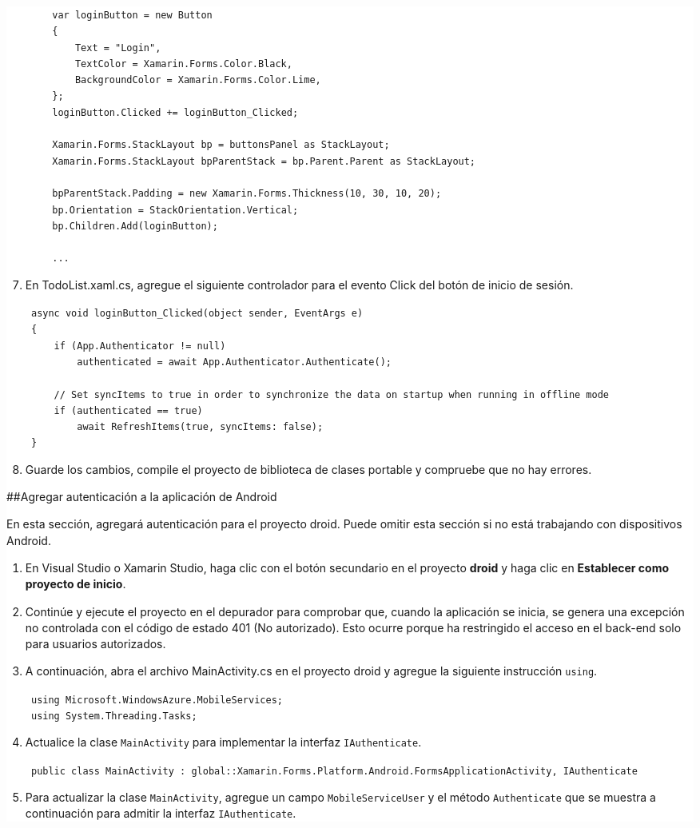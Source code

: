             var loginButton = new Button
            {
                Text = "Login",
                TextColor = Xamarin.Forms.Color.Black,
                BackgroundColor = Xamarin.Forms.Color.Lime,
            };
            loginButton.Clicked += loginButton_Clicked;

            Xamarin.Forms.StackLayout bp = buttonsPanel as StackLayout;
            Xamarin.Forms.StackLayout bpParentStack = bp.Parent.Parent as StackLayout;

            bpParentStack.Padding = new Xamarin.Forms.Thickness(10, 30, 10, 20);
            bp.Orientation = StackOrientation.Vertical;
            bp.Children.Add(loginButton);

			...

7. En TodoList.xaml.cs, agregue el siguiente controlador para el evento Click del botón de inicio de sesión.

        async void loginButton_Clicked(object sender, EventArgs e)
        {
            if (App.Authenticator != null)
                authenticated = await App.Authenticator.Authenticate();

            // Set syncItems to true in order to synchronize the data on startup when running in offline mode
            if (authenticated == true)
                await RefreshItems(true, syncItems: false);
        }


8. Guarde los cambios, compile el proyecto de biblioteca de clases portable y compruebe que no hay errores.


##Agregar autenticación a la aplicación de Android

En esta sección, agregará autenticación para el proyecto droid. Puede omitir esta sección si no está trabajando con dispositivos Android.

1. En Visual Studio o Xamarin Studio, haga clic con el botón secundario en el proyecto **droid** y haga clic en **Establecer como proyecto de inicio**.

2. Continúe y ejecute el proyecto en el depurador para comprobar que, cuando la aplicación se inicia, se genera una excepción no controlada con el código de estado 401 (No autorizado). Esto ocurre porque ha restringido el acceso en el back-end solo para usuarios autorizados.

3. A continuación, abra el archivo MainActivity.cs en el proyecto droid y agregue la siguiente instrucción `using`.

		using Microsoft.WindowsAzure.MobileServices;
		using System.Threading.Tasks;

4. Actualice la clase `MainActivity` para implementar la interfaz `IAuthenticate`.

		public class MainActivity : global::Xamarin.Forms.Platform.Android.FormsApplicationActivity, IAuthenticate


5. Para actualizar la clase `MainActivity`, agregue un campo `MobileServiceUser` y el método `Authenticate` que se muestra a continuación para admitir la interfaz `IAuthenticate`.
